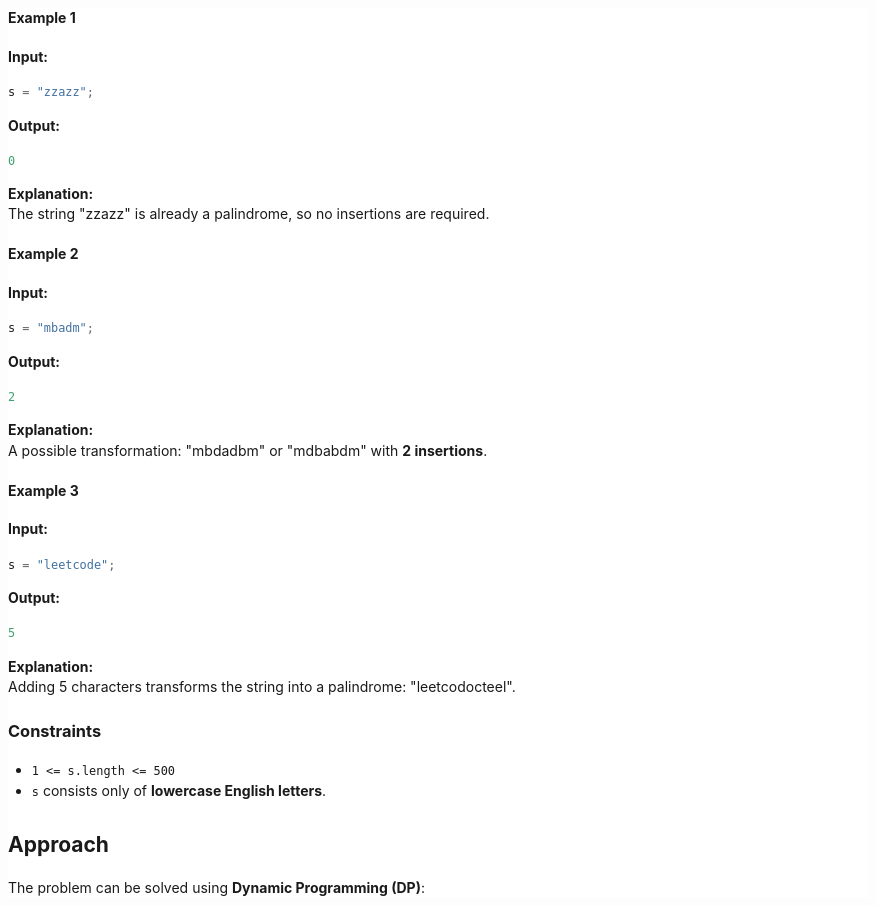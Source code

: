 #### Example 1

**Input:**

```cpp
s = "zzazz";
```

**Output:**

```cpp
0
```

**Explanation:**  
The string "zzazz" is already a palindrome, so no insertions are required.

#### Example 2

**Input:**

```cpp
s = "mbadm";
```

**Output:**

```cpp
2
```

**Explanation:**  
A possible transformation: "mbdadbm" or "mdbabdm" with **2 insertions**.

#### Example 3

**Input:**

```cpp
s = "leetcode";
```

**Output:**

```cpp
5
```

**Explanation:**  
Adding 5 characters transforms the string into a palindrome: "leetcodocteel".

### Constraints

- `1 <= s.length <= 500`
- `s` consists only of **lowercase English letters**.

## Approach

The problem can be solved using **Dynamic Programming (DP)**:
